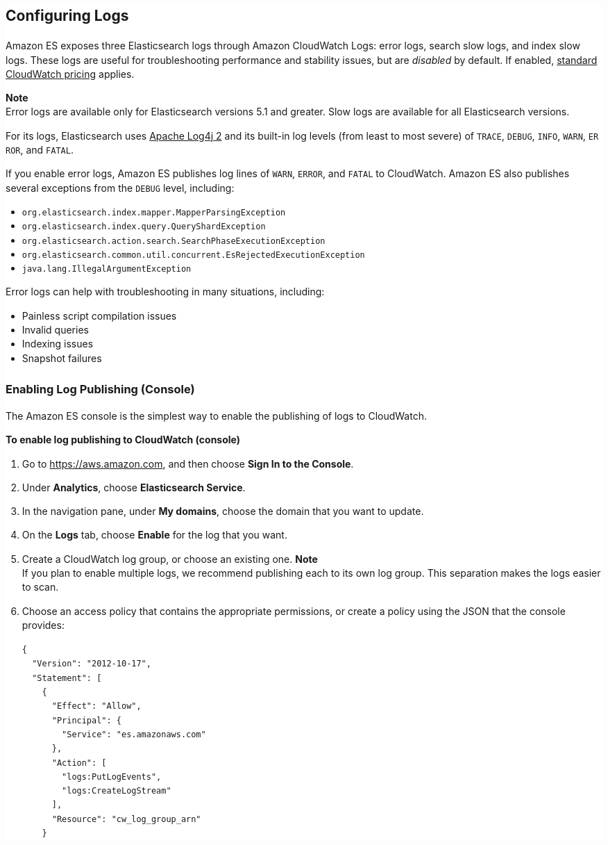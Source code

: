 ## Configuring Logs<a name="es-createdomain-configure-slow-logs"></a>

Amazon ES exposes three Elasticsearch logs through Amazon CloudWatch Logs: error logs, search slow logs, and index slow logs\. These logs are useful for troubleshooting performance and stability issues, but are *disabled* by default\. If enabled, [standard CloudWatch pricing](https://aws.amazon.com/cloudwatch/pricing/) applies\.

**Note**  
Error logs are available only for Elasticsearch versions 5\.1 and greater\. Slow logs are available for all Elasticsearch versions\.

For its logs, Elasticsearch uses [Apache Log4j 2](https://logging.apache.org/log4j/2.x/) and its built\-in log levels \(from least to most severe\) of `TRACE`, `DEBUG`, `INFO`, `WARN`, `ERROR`, and `FATAL`\.

If you enable error logs, Amazon ES publishes log lines of `WARN`, `ERROR`, and `FATAL` to CloudWatch\. Amazon ES also publishes several exceptions from the `DEBUG` level, including:
+ `org.elasticsearch.index.mapper.MapperParsingException`
+ `org.elasticsearch.index.query.QueryShardException`
+ `org.elasticsearch.action.search.SearchPhaseExecutionException`
+ `org.elasticsearch.common.util.concurrent.EsRejectedExecutionException`
+ `java.lang.IllegalArgumentException`

Error logs can help with troubleshooting in many situations, including:
+ Painless script compilation issues
+ Invalid queries
+ Indexing issues
+ Snapshot failures

### Enabling Log Publishing \(Console\)<a name="es-createdomain-configure-slow-logs-console"></a>

The Amazon ES console is the simplest way to enable the publishing of logs to CloudWatch\.

**To enable log publishing to CloudWatch \(console\)**

1. Go to [https://aws\.amazon\.com](https://aws.amazon.com), and then choose **Sign In to the Console**\.

1. Under **Analytics**, choose **Elasticsearch Service**\.

1. In the navigation pane, under **My domains**, choose the domain that you want to update\.

1. On the **Logs** tab, choose **Enable** for the log that you want\. 

1. Create a CloudWatch log group, or choose an existing one\.
**Note**  
If you plan to enable multiple logs, we recommend publishing each to its own log group\. This separation makes the logs easier to scan\.

1. Choose an access policy that contains the appropriate permissions, or create a policy using the JSON that the console provides:

   ```
   {
     "Version": "2012-10-17",
     "Statement": [
       {
         "Effect": "Allow",
         "Principal": {
           "Service": "es.amazonaws.com"
         },
         "Action": [
           "logs:PutLogEvents",
           "logs:CreateLogStream"
         ],
         "Resource": "cw_log_group_arn"
       }
   ```